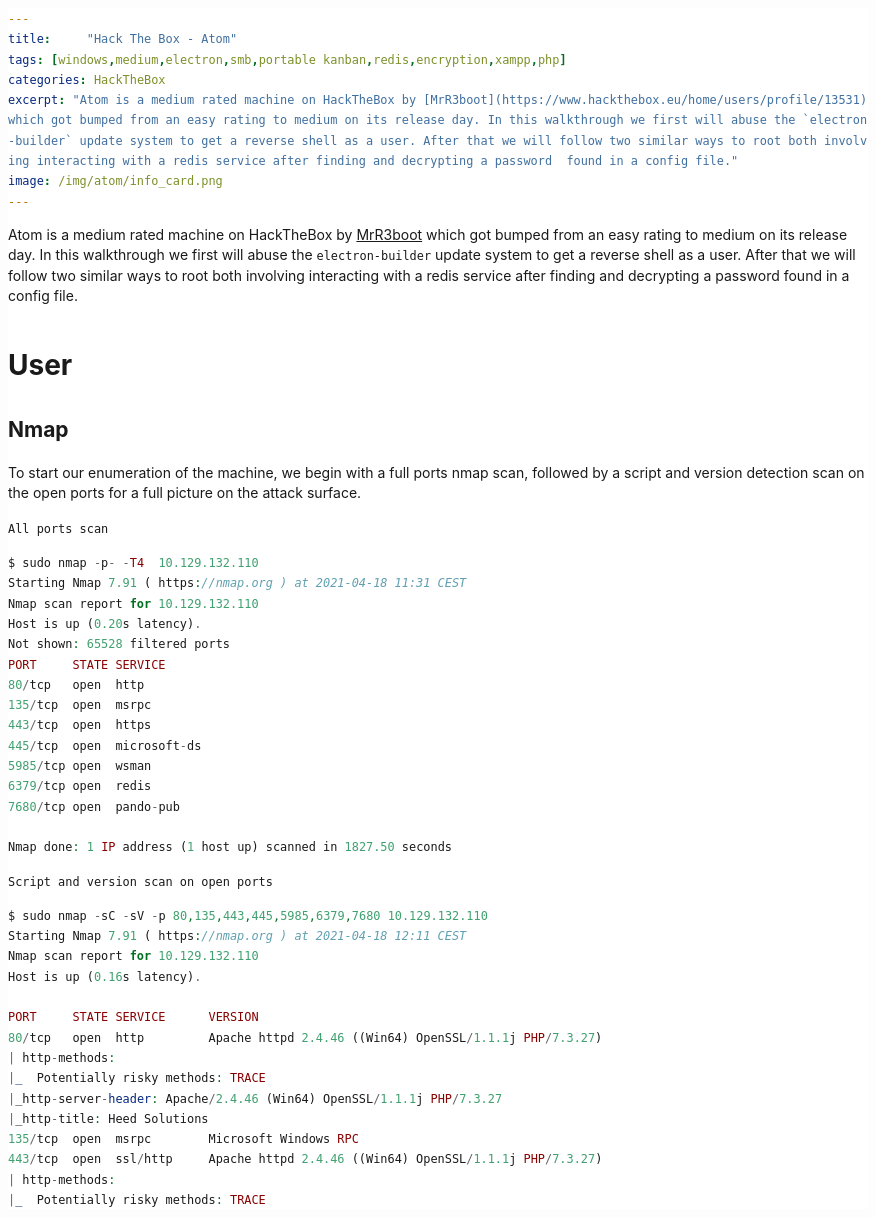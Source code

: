 ```yaml
---
title:     "Hack The Box - Atom"
tags: [windows,medium,electron,smb,portable kanban,redis,encryption,xampp,php]
categories: HackTheBox
excerpt: "Atom is a medium rated machine on HackTheBox by [MrR3boot](https://www.hackthebox.eu/home/users/profile/13531) which got bumped from an easy rating to medium on its release day. In this walkthrough we first will abuse the `electron-builder` update system to get a reverse shell as a user. After that we will follow two similar ways to root both involving interacting with a redis service after finding and decrypting a password  found in a config file."
image: /img/atom/info_card.png
---
```


Atom is a medium rated machine on HackTheBox by [MrR3boot](https://www.hackthebox.eu/home/users/profile/13531) which got bumped from an easy rating to medium on its release day. In this walkthrough we first will abuse the `electron-builder` update system to get a reverse shell as a user. After that we will follow two similar ways to root both involving interacting with a redis service after finding and decrypting a password  found in a config file.

# User

## Nmap

To start our enumeration of the machine, we begin with a full ports nmap scan, followed by a script and version detection scan on the open ports for a full picture on the attack surface.

`All ports scan`

```php
$ sudo nmap -p- -T4  10.129.132.110
Starting Nmap 7.91 ( https://nmap.org ) at 2021-04-18 11:31 CEST
Nmap scan report for 10.129.132.110
Host is up (0.20s latency).
Not shown: 65528 filtered ports
PORT     STATE SERVICE
80/tcp   open  http
135/tcp  open  msrpc
443/tcp  open  https
445/tcp  open  microsoft-ds
5985/tcp open  wsman
6379/tcp open  redis
7680/tcp open  pando-pub

Nmap done: 1 IP address (1 host up) scanned in 1827.50 seconds
```

`Script and version scan on open ports`

```php
$ sudo nmap -sC -sV -p 80,135,443,445,5985,6379,7680 10.129.132.110
Starting Nmap 7.91 ( https://nmap.org ) at 2021-04-18 12:11 CEST
Nmap scan report for 10.129.132.110
Host is up (0.16s latency).

PORT     STATE SERVICE      VERSION
80/tcp   open  http         Apache httpd 2.4.46 ((Win64) OpenSSL/1.1.1j PHP/7.3.27)
| http-methods: 
|_  Potentially risky methods: TRACE
|_http-server-header: Apache/2.4.46 (Win64) OpenSSL/1.1.1j PHP/7.3.27
|_http-title: Heed Solutions
135/tcp  open  msrpc        Microsoft Windows RPC
443/tcp  open  ssl/http     Apache httpd 2.4.46 ((Win64) OpenSSL/1.1.1j PHP/7.3.27)
| http-methods: 
|_  Potentially risky methods: TRACE
```